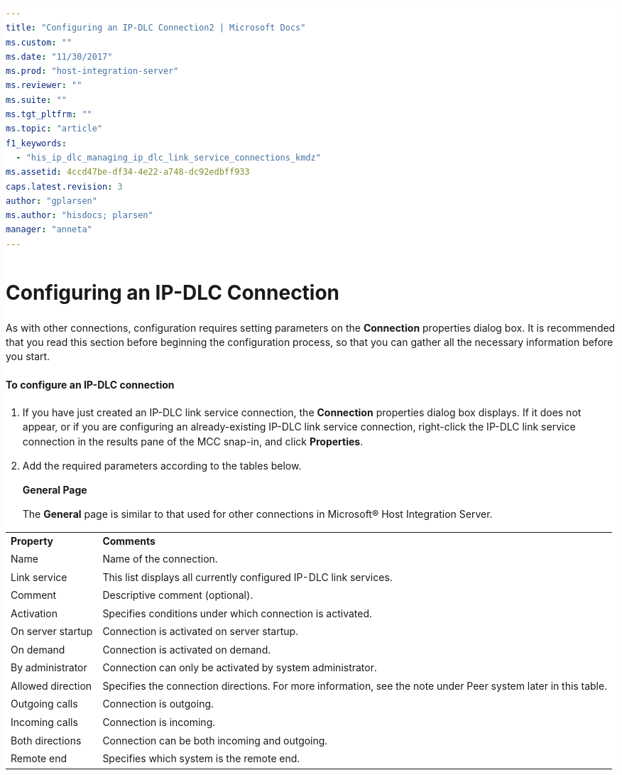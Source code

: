 ```yaml
---
title: "Configuring an IP-DLC Connection2 | Microsoft Docs"
ms.custom: ""
ms.date: "11/30/2017"
ms.prod: "host-integration-server"
ms.reviewer: ""
ms.suite: ""
ms.tgt_pltfrm: ""
ms.topic: "article"
f1_keywords: 
  - "his_ip_dlc_managing_ip_dlc_link_service_connections_kmdz"
ms.assetid: 4ccd47be-df34-4e22-a748-dc92edbff933
caps.latest.revision: 3
author: "gplarsen"
ms.author: "hisdocs; plarsen"
manager: "anneta"
---
```

# Configuring an IP-DLC Connection
As with other connections, configuration requires setting parameters on the **Connection** properties dialog box. It is recommended that you read this section before beginning the configuration process, so that you can gather all the necessary information before you start.  
  
#### To configure an IP-DLC connection  
  
1. If you have just created an IP-DLC link service connection, the **Connection** properties dialog box displays. If it does not appear, or if you are configuring an already-existing IP-DLC link service connection, right-click the IP-DLC link service connection in the results pane of the MCC snap-in, and click **Properties**.  
  
2. Add the required parameters according to the tables below.  
  
   **General Page**  
  
   The **General** page is similar to that used for other connections in Microsoft® Host Integration Server.  
  
|||  
|-|-|  
|**Property**|**Comments**|  
|Name|Name of the connection.|  
|Link service|This list displays all currently configured IP-DLC link services.|  
|Comment|Descriptive comment (optional).|  
|Activation|Specifies conditions under which connection is activated.|  
|On server startup|Connection is activated on server startup.|  
|On demand|Connection is activated on demand.|  
|By administrator|Connection can only be activated by system administrator.|  
|Allowed direction|Specifies the connection directions. For more information, see the note under Peer system later in this table.|  
|Outgoing calls|Connection is outgoing.|  
|Incoming calls|Connection is incoming.|  
|Both directions|Connection can be both incoming and outgoing.|  
|Remote end|Specifies which system is the remote end.|  